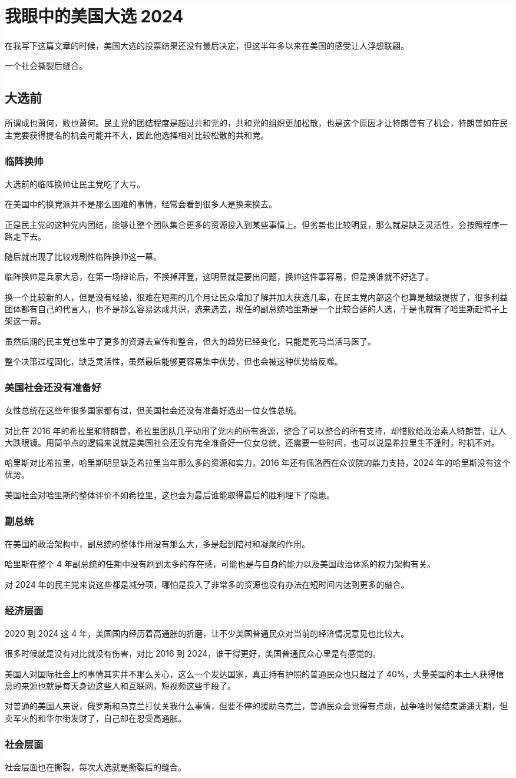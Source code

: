 # 我眼中的美国大选 2024
在我写下这篇文章的时候，美国大选的投票结果还没有最后决定，但这半年多以来在美国的感受让人浮想联翩。

一个社会撕裂后缝合。

## 大选前
所谓成也萧何，败也萧何。民主党的团结程度是超过共和党的，共和党的组织更加松散，也是这个原因才让特朗普有了机会，特朗普如在民主党要获得提名的机会可能并不大，因此他选择相对比较松散的共和党。

### 临阵换帅
大选前的临阵换帅让民主党吃了大亏。

在美国中的换党派并不是那么困难的事情，经常会看到很多人是换来换去。

正是民主党的这种党内团结，能够让整个团队集合更多的资源投入到某些事情上。但劣势也比较明显，那么就是缺乏灵活性，会按照程序一路走下去。

随后就出现了比较戏剧性临阵换帅这一幕。

临阵换帅是兵家大忌，在第一场辩论后，不换掉拜登，这明显就是要出问题，换帅这件事容易，但是换谁就不好选了。

换一个比较新的人，但是没有经验，很难在短期的几个月让民众增加了解并加大获选几率，在民主党内部这个也算是越级提拔了，很多利益团体都有自己的代言人，也不是那么容易达成共识，选来选去，现任的副总统哈里斯是一个比较合适的人选，于是也就有了哈里斯赶鸭子上架这一幕。

虽然后期的民主党也集中了更多的资源去宣传和整合，但大的趋势已经变化，只能是死马当活马医了。

整个决策过程固化，缺乏灵活性，虽然最后能够更容易集中优势，但也会被这种优势给反噬。

### 美国社会还没有准备好
女性总统在这些年很多国家都有过，但美国社会还没有准备好选出一位女性总统。

对比在 2016 年的希拉里和特朗普，希拉里团队几乎动用了党内的所有资源，整合了可以整合的所有支持，却惜败给政治素人特朗普，让人大跌眼镜。用简单点的逻辑来说就是美国社会还没有完全准备好一位女总统，还需要一些时间，也可以说是希拉里生不逢时，时机不对。

哈里斯对比希拉里，哈里斯明显缺乏希拉里当年那么多的资源和实力，2016 年还有佩洛西在众议院的鼎力支持，2024 年的哈里斯没有这个优势。

美国社会对哈里斯的整体评价不如希拉里，这也会为最后谁能取得最后的胜利埋下了隐患。

### 副总统
在美国的政治架构中，副总统的整体作用没有那么大，多是起到陪衬和凝聚的作用。

哈里斯在整个 4 年副总统的任期中没有刷到太多的存在感，可能也是与自身的能力以及美国政治体系的权力架构有关。

对 2024 年的民主党来说这些都是减分项，哪怕是投入了非常多的资源也没有办法在短时间内达到更多的融合。

### 经济层面
2020 到 2024 这 4 年，美国国内经历着高通胀的折磨，让不少美国普通民众对当前的经济情况意见也比较大。

很多时候就是没有对比就没有伤害，对比 2016 到 2024，谁干得更好，美国普通民众心里是有感觉的。

美国人对国际社会上的事情其实并不那么关心，这么一个发达国家，真正持有护照的普通民众也只超过了 40%，大量美国的本土人获得信息的来源也就是每天身边这些人和互联网，短视频这些手段了。

对普通的美国人来说，俄罗斯和乌克兰打仗关我什么事情，但要不停的援助乌克兰，普通民众会觉得有点烦，战争啥时候结束遥遥无期，但卖军火的和华尔街发财了，自己却在忍受高通胀。

### 社会层面
社会层面也在撕裂，每次大选就是撕裂后的缝合。
